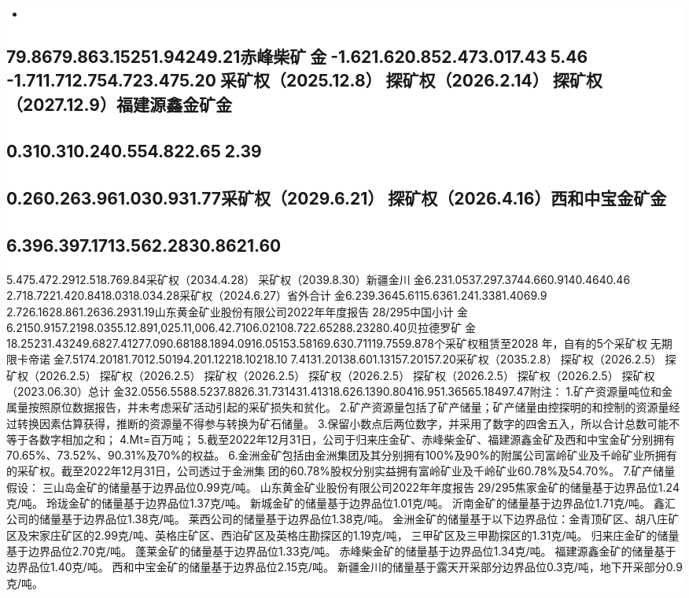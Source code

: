 -
79.8679.863.15251.94249.21赤峰柴矿
金
-1.621.620.852.473.017.43
5.46
-1.711.712.754.723.475.20
采矿权（2025.12.8）
探矿权（2026.2.14）
探矿权（2027.12.9）福建源鑫金矿金
-
0.310.310.240.554.822.65
2.39
-
0.260.263.961.030.931.77采矿权（2029.6.21）
探矿权（2026.4.16）西和中宝金矿金
-
6.396.397.1713.562.2830.8621.60
-
5.475.472.2912.518.769.84采矿权（2034.4.28）
采矿权（2039.8.30）新疆金川
金6.231.0537.297.3744.660.9140.4640.46
2.718.7221.420.8418.0318.034.28采矿权（2024.6.27）省外合计
金6.239.3645.6115.6361.241.3381.4069.9
2.726.1628.861.2636.2931.19山东黄金矿业股份有限公司2022年年度报告
28/295中国小计
金6.2150.9157.2198.0355.12.891,025.11,006.42.7106.02108.722.65288.23280.40贝拉德罗矿
金18.25231.43249.6827.41277.090.68188.1894.0916.05153.58169.630.71119.7559.878个采矿权租赁至2028
年，自有的5个采矿权
无期限卡帝诺
金7.5174.20181.7012.50194.201.12218.10218.10
7.4131.20138.601.13157.20157.20采矿权（2035.2.8）
探矿权（2026.2.5）
探矿权（2026.2.5）
探矿权（2026.2.5）
探矿权（2026.2.5）
探矿权（2026.2.5）
探矿权（2026.2.5）
探矿权（2026.2.5）
探矿权（2023.06.30）总计
金32.0556.5588.5237.8826.31.731431.41318.626.1390.80416.951.36565.18497.47附注：
1.矿产资源量吨位和金属量按照原位数据报告，并未考虑采矿活动引起的采矿损失和贫化。
2.矿产资源量包括了矿产储量；矿产储量由控探明的和控制的资源量经过转换因素估算获得，推断的资源量不得参与转换为矿石储量。
3.保留小数点后两位数字，并采用了数字的四舍五入，所以合计总数可能不等于各数字相加之和；
4.Mt=百万吨；
5.截至2022年12月31日，公司于归来庄金矿、赤峰柴金矿、福建源鑫金矿及西和中宝金矿分别拥有70.65%、73.52%、90.31%及70%的权益。
6.金洲金矿包括由金洲集团及其分别拥有100%及90%的附属公司富岭矿业及千岭矿业所拥有的采矿权。截至2022年12月31日，公司透过于金洲集
团的60.78%股权分别实益拥有富岭矿业及千岭矿业60.78%及54.70%。
7.矿产储量假设：
三山岛金矿的储量基于边界品位0.99克/吨。
山东黄金矿业股份有限公司2022年年度报告
29/295焦家金矿的储量基于边界品位1.24克/吨。
玲珑金矿的储量基于边界品位1.37克/吨。
新城金矿的储量基于边界品位1.01克/吨。
沂南金矿的储量基于边界品位1.71克/吨。
鑫汇公司的储量基于边界品位1.38克/吨。
莱西公司的储量基于边界品位1.38克/吨。
金洲金矿的储量基于以下边界品位：金青顶矿区、胡八庄矿区及宋家庄矿区的2.99克/吨、英格庄矿区、西泊矿区及英格庄勘探区的1.19克/吨，
三甲矿区及三甲勘探区的1.31克/吨。
归来庄金矿的储量基于边界品位2.70克/吨。
蓬莱金矿的储量基于边界品位1.33克/吨。
赤峰柴金矿的储量基于边界品位1.34克/吨。
福建源鑫金矿的储量基于边界品位1.40克/吨。
西和中宝金矿的储量基于边界品位2.15克/吨。
新疆金川的储量基于露天开采部分边界品位0.3克/吨，地下开采部分0.9克/吨。
